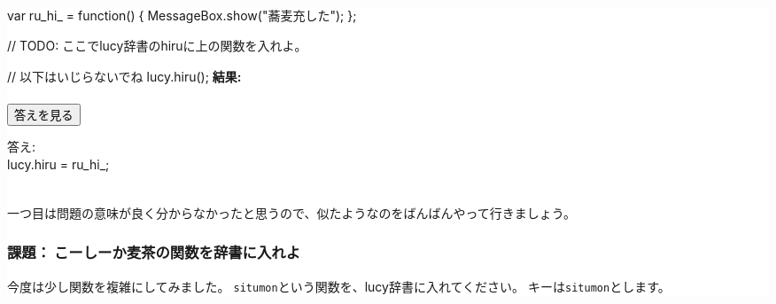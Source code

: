 var ru_hi_ = function() {
   MessageBox.show("蕎麦充した");
};


// TODO: ここでlucy辞書のhiruに上の関数を入れよ。



// 以下はいじらないでね
lucy.hiru();</textarea>
    <b>結果:</b> <span class="console"></span><br>
    <span class="result"></span><br>
    <input type="button" value="答えを見る" />
    <div class="answer hideanswer">
答え:<br>
lucy.hiru = ru_hi_; <br>
    </div>        
</div>
  
　  
一つ目は問題の意味が良く分からなかったと思うので、似たようなのをばんばんやって行きましょう。


### 課題： こーしーか麦茶の関数を辞書に入れよ

今度は少し関数を複雑にしてみました。
`situmon`という関数を、lucy辞書に入れてください。
キーは`situmon`とします。


<script>
var qobj = {
    id: "q2",
    genericError: "たぶんlucyに関数がちゃんと入ってないです。",
    scenarios: []
}


qobj.scenarios.push({
    setup: ()=> returnValues.push(1),
    verify: (intp) => {
        if(scenarioLogs.length != 3 || scenarioLogs[0].name != 'yesNo') {
          return "ちゃんと質問されてません。。";
        }
        var actual = scenarioLogs[1].val;
        if(actual != "麦茶！") {
          return "こちんこちんなのに麦茶じゃない！";
        }
        if(scenarioLogs[2].val != "しゅるしゅるする") {
          return "しゅるしゅるしてない！nomuがおかしくなってる？";
        }
        return true;
    }
});
qobj.scenarios.push({
    setup: ()=> returnValues.push(0),
    verify: (intp) => {
        if(scenarioLogs[1].val != "こーしー") {
          return "ぬっくぬくなのにこーしーじゃない！";
        }
        return true;
    }
});
  questions.push(qobj);
 </script>
